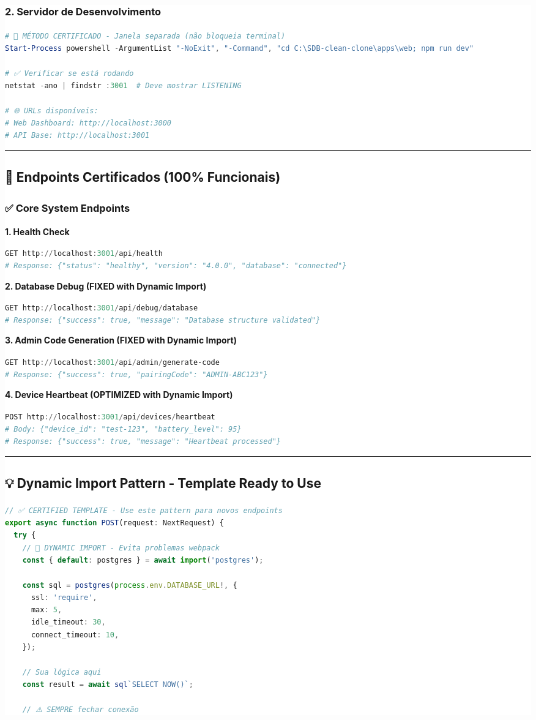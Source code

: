 ### **2. Servidor de Desenvolvimento**
```powershell
# 🎯 MÉTODO CERTIFICADO - Janela separada (não bloqueia terminal)
Start-Process powershell -ArgumentList "-NoExit", "-Command", "cd C:\SDB-clean-clone\apps\web; npm run dev"

# ✅ Verificar se está rodando
netstat -ano | findstr :3001  # Deve mostrar LISTENING

# 🌐 URLs disponíveis:
# Web Dashboard: http://localhost:3000
# API Base: http://localhost:3001
```

---

## 🎯 **Endpoints Certificados (100% Funcionais)**

### **✅ Core System Endpoints**
**1. Health Check**
```powershell
GET http://localhost:3001/api/health
# Response: {"status": "healthy", "version": "4.0.0", "database": "connected"}
```

**2. Database Debug (FIXED with Dynamic Import)**
```powershell
GET http://localhost:3001/api/debug/database
# Response: {"success": true, "message": "Database structure validated"}
```

**3. Admin Code Generation (FIXED with Dynamic Import)**
```powershell
GET http://localhost:3001/api/admin/generate-code
# Response: {"success": true, "pairingCode": "ADMIN-ABC123"}
```

**4. Device Heartbeat (OPTIMIZED with Dynamic Import)**
```powershell
POST http://localhost:3001/api/devices/heartbeat
# Body: {"device_id": "test-123", "battery_level": 95}
# Response: {"success": true, "message": "Heartbeat processed"}
```

---

## 💡 **Dynamic Import Pattern - Template Ready to Use**

```typescript
// ✅ CERTIFIED TEMPLATE - Use este pattern para novos endpoints
export async function POST(request: NextRequest) {
  try {
    // 🔧 DYNAMIC IMPORT - Evita problemas webpack
    const { default: postgres } = await import('postgres');
    
    const sql = postgres(process.env.DATABASE_URL!, {
      ssl: 'require',
      max: 5,
      idle_timeout: 30,
      connect_timeout: 10,
    });

    // Sua lógica aqui
    const result = await sql`SELECT NOW()`;
    
    // ⚠️ SEMPRE fechar conexão
```